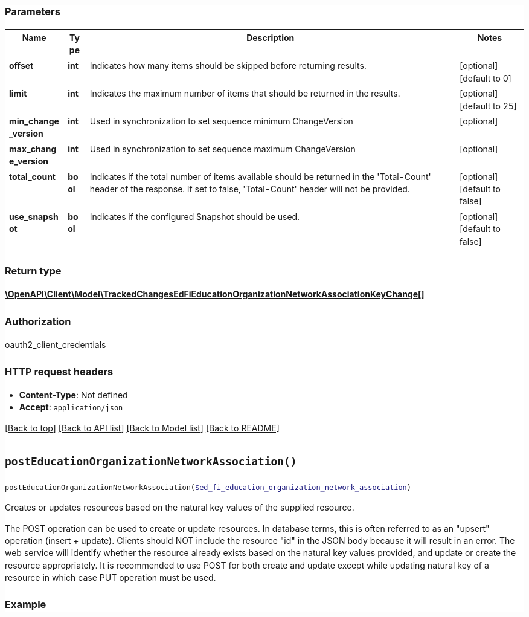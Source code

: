 ### Parameters

Name | Type | Description  | Notes
------------- | ------------- | ------------- | -------------
 **offset** | **int**| Indicates how many items should be skipped before returning results. | [optional] [default to 0]
 **limit** | **int**| Indicates the maximum number of items that should be returned in the results. | [optional] [default to 25]
 **min_change_version** | **int**| Used in synchronization to set sequence minimum ChangeVersion | [optional]
 **max_change_version** | **int**| Used in synchronization to set sequence maximum ChangeVersion | [optional]
 **total_count** | **bool**| Indicates if the total number of items available should be returned in the &#39;Total-Count&#39; header of the response.  If set to false, &#39;Total-Count&#39; header will not be provided. | [optional] [default to false]
 **use_snapshot** | **bool**| Indicates if the configured Snapshot should be used. | [optional] [default to false]

### Return type

[**\OpenAPI\Client\Model\TrackedChangesEdFiEducationOrganizationNetworkAssociationKeyChange[]**](../Model/TrackedChangesEdFiEducationOrganizationNetworkAssociationKeyChange.md)

### Authorization

[oauth2_client_credentials](../../README.md#oauth2_client_credentials)

### HTTP request headers

- **Content-Type**: Not defined
- **Accept**: `application/json`

[[Back to top]](#) [[Back to API list]](../../README.md#endpoints)
[[Back to Model list]](../../README.md#models)
[[Back to README]](../../README.md)

## `postEducationOrganizationNetworkAssociation()`

```php
postEducationOrganizationNetworkAssociation($ed_fi_education_organization_network_association)
```

Creates or updates resources based on the natural key values of the supplied resource.

The POST operation can be used to create or update resources. In database terms, this is often referred to as an \"upsert\" operation (insert + update). Clients should NOT include the resource \"id\" in the JSON body because it will result in an error. The web service will identify whether the resource already exists based on the natural key values provided, and update or create the resource appropriately. It is recommended to use POST for both create and update except while updating natural key of a resource in which case PUT operation must be used.

### Example
